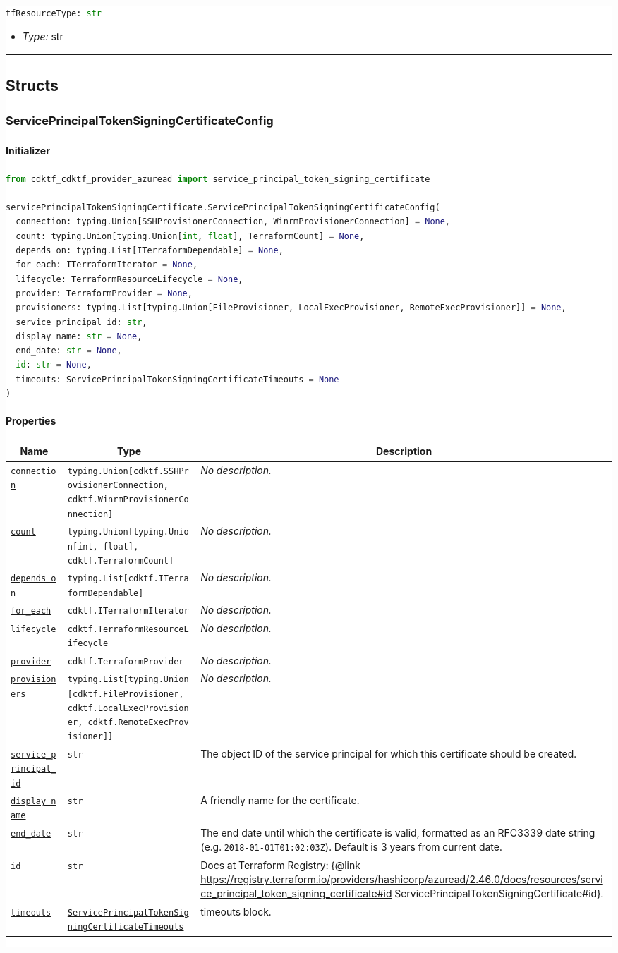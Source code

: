 ```python
tfResourceType: str
```

- *Type:* str

---

## Structs <a name="Structs" id="Structs"></a>

### ServicePrincipalTokenSigningCertificateConfig <a name="ServicePrincipalTokenSigningCertificateConfig" id="@cdktf/provider-azuread.servicePrincipalTokenSigningCertificate.ServicePrincipalTokenSigningCertificateConfig"></a>

#### Initializer <a name="Initializer" id="@cdktf/provider-azuread.servicePrincipalTokenSigningCertificate.ServicePrincipalTokenSigningCertificateConfig.Initializer"></a>

```python
from cdktf_cdktf_provider_azuread import service_principal_token_signing_certificate

servicePrincipalTokenSigningCertificate.ServicePrincipalTokenSigningCertificateConfig(
  connection: typing.Union[SSHProvisionerConnection, WinrmProvisionerConnection] = None,
  count: typing.Union[typing.Union[int, float], TerraformCount] = None,
  depends_on: typing.List[ITerraformDependable] = None,
  for_each: ITerraformIterator = None,
  lifecycle: TerraformResourceLifecycle = None,
  provider: TerraformProvider = None,
  provisioners: typing.List[typing.Union[FileProvisioner, LocalExecProvisioner, RemoteExecProvisioner]] = None,
  service_principal_id: str,
  display_name: str = None,
  end_date: str = None,
  id: str = None,
  timeouts: ServicePrincipalTokenSigningCertificateTimeouts = None
)
```

#### Properties <a name="Properties" id="Properties"></a>

| **Name** | **Type** | **Description** |
| --- | --- | --- |
| <code><a href="#@cdktf/provider-azuread.servicePrincipalTokenSigningCertificate.ServicePrincipalTokenSigningCertificateConfig.property.connection">connection</a></code> | <code>typing.Union[cdktf.SSHProvisionerConnection, cdktf.WinrmProvisionerConnection]</code> | *No description.* |
| <code><a href="#@cdktf/provider-azuread.servicePrincipalTokenSigningCertificate.ServicePrincipalTokenSigningCertificateConfig.property.count">count</a></code> | <code>typing.Union[typing.Union[int, float], cdktf.TerraformCount]</code> | *No description.* |
| <code><a href="#@cdktf/provider-azuread.servicePrincipalTokenSigningCertificate.ServicePrincipalTokenSigningCertificateConfig.property.dependsOn">depends_on</a></code> | <code>typing.List[cdktf.ITerraformDependable]</code> | *No description.* |
| <code><a href="#@cdktf/provider-azuread.servicePrincipalTokenSigningCertificate.ServicePrincipalTokenSigningCertificateConfig.property.forEach">for_each</a></code> | <code>cdktf.ITerraformIterator</code> | *No description.* |
| <code><a href="#@cdktf/provider-azuread.servicePrincipalTokenSigningCertificate.ServicePrincipalTokenSigningCertificateConfig.property.lifecycle">lifecycle</a></code> | <code>cdktf.TerraformResourceLifecycle</code> | *No description.* |
| <code><a href="#@cdktf/provider-azuread.servicePrincipalTokenSigningCertificate.ServicePrincipalTokenSigningCertificateConfig.property.provider">provider</a></code> | <code>cdktf.TerraformProvider</code> | *No description.* |
| <code><a href="#@cdktf/provider-azuread.servicePrincipalTokenSigningCertificate.ServicePrincipalTokenSigningCertificateConfig.property.provisioners">provisioners</a></code> | <code>typing.List[typing.Union[cdktf.FileProvisioner, cdktf.LocalExecProvisioner, cdktf.RemoteExecProvisioner]]</code> | *No description.* |
| <code><a href="#@cdktf/provider-azuread.servicePrincipalTokenSigningCertificate.ServicePrincipalTokenSigningCertificateConfig.property.servicePrincipalId">service_principal_id</a></code> | <code>str</code> | The object ID of the service principal for which this certificate should be created. |
| <code><a href="#@cdktf/provider-azuread.servicePrincipalTokenSigningCertificate.ServicePrincipalTokenSigningCertificateConfig.property.displayName">display_name</a></code> | <code>str</code> | A friendly name for the certificate. |
| <code><a href="#@cdktf/provider-azuread.servicePrincipalTokenSigningCertificate.ServicePrincipalTokenSigningCertificateConfig.property.endDate">end_date</a></code> | <code>str</code> | The end date until which the certificate is valid, formatted as an RFC3339 date string (e.g. `2018-01-01T01:02:03Z`). Default is 3 years from current date. |
| <code><a href="#@cdktf/provider-azuread.servicePrincipalTokenSigningCertificate.ServicePrincipalTokenSigningCertificateConfig.property.id">id</a></code> | <code>str</code> | Docs at Terraform Registry: {@link https://registry.terraform.io/providers/hashicorp/azuread/2.46.0/docs/resources/service_principal_token_signing_certificate#id ServicePrincipalTokenSigningCertificate#id}. |
| <code><a href="#@cdktf/provider-azuread.servicePrincipalTokenSigningCertificate.ServicePrincipalTokenSigningCertificateConfig.property.timeouts">timeouts</a></code> | <code><a href="#@cdktf/provider-azuread.servicePrincipalTokenSigningCertificate.ServicePrincipalTokenSigningCertificateTimeouts">ServicePrincipalTokenSigningCertificateTimeouts</a></code> | timeouts block. |

---